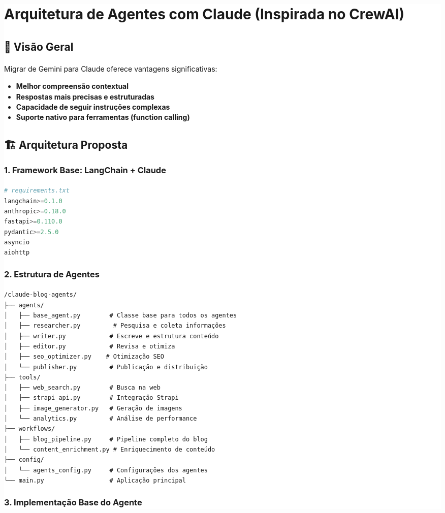 # Arquitetura de Agentes com Claude (Inspirada no CrewAI)

## 🎯 Visão Geral

Migrar de Gemini para Claude oferece vantagens significativas:
- **Melhor compreensão contextual**
- **Respostas mais precisas e estruturadas**
- **Capacidade de seguir instruções complexas**
- **Suporte nativo para ferramentas (function calling)**

## 🏗️ Arquitetura Proposta

### 1. **Framework Base: LangChain + Claude**

```python
# requirements.txt
langchain>=0.1.0
anthropic>=0.18.0
fastapi>=0.110.0
pydantic>=2.5.0
asyncio
aiohttp
```

### 2. **Estrutura de Agentes**

```
/claude-blog-agents/
├── agents/
│   ├── base_agent.py        # Classe base para todos os agentes
│   ├── researcher.py         # Pesquisa e coleta informações
│   ├── writer.py            # Escreve e estrutura conteúdo
│   ├── editor.py            # Revisa e otimiza
│   ├── seo_optimizer.py    # Otimização SEO
│   └── publisher.py         # Publicação e distribuição
├── tools/
│   ├── web_search.py        # Busca na web
│   ├── strapi_api.py        # Integração Strapi
│   ├── image_generator.py   # Geração de imagens
│   └── analytics.py         # Análise de performance
├── workflows/
│   ├── blog_pipeline.py     # Pipeline completo do blog
│   └── content_enrichment.py # Enriquecimento de conteúdo
├── config/
│   └── agents_config.py     # Configurações dos agentes
└── main.py                  # Aplicação principal
```

### 3. **Implementação Base do Agente**
